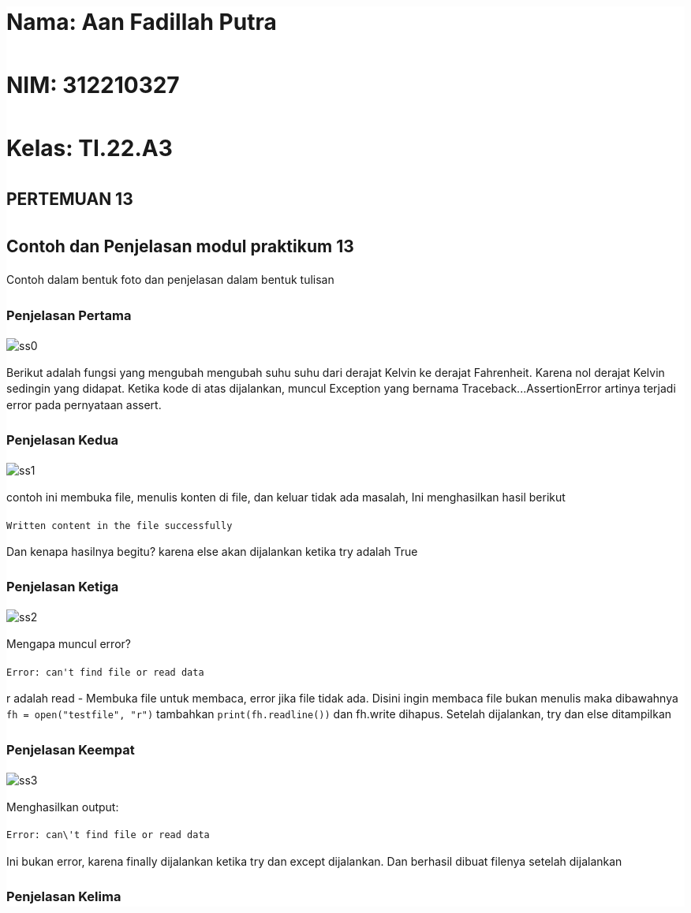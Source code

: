 # Nama: Aan Fadillah Putra
# NIM: 312210327
# Kelas: TI.22.A3

## PERTEMUAN 13

## **Contoh dan Penjelasan modul praktikum 13**
Contoh dalam bentuk foto dan penjelasan dalam bentuk tulisan
### **Penjelasan Pertama**

<img width="528" alt="ss0" src="https://user-images.githubusercontent.com/115542704/207885053-d32e0c93-2ccc-4348-8a7f-bfa740b49169.png">

Berikut adalah fungsi yang mengubah mengubah suhu suhu dari derajat Kelvin ke derajat Fahrenheit.
Karena nol derajat Kelvin sedingin yang didapat. Ketika kode di atas dijalankan, muncul Exception yang bernama Traceback...AssertionError artinya terjadi error pada pernyataan assert.
### **Penjelasan Kedua**

<img width="536" alt="ss1" src="https://user-images.githubusercontent.com/115542704/207885165-1cbccee1-5b1c-4c43-9466-5f0abf7a5f9f.png">

contoh ini membuka file, menulis konten di file, dan keluar tidak ada masalah, Ini menghasilkan hasil berikut 
```
Written content in the file successfully
```
Dan kenapa hasilnya begitu? karena else akan dijalankan ketika try adalah True
### **Penjelasan Ketiga**

<img width="530" alt="ss2" src="https://user-images.githubusercontent.com/115542704/207885268-906292a4-b656-4b25-b47e-39a13183d136.png">


Mengapa muncul error?
```
Error: can't find file or read data
```
r adalah read - Membuka file untuk membaca, error jika file tidak ada. Disini ingin membaca file bukan menulis maka dibawahnya `fh = open("testfile", "r")` tambahkan `print(fh.readline())` dan fh.write dihapus. Setelah dijalankan, try dan else ditampilkan

### **Penjelasan Keempat**

<img width="537" alt="ss3" src="https://user-images.githubusercontent.com/115542704/207885325-e6c91be0-e1fa-422a-8fab-bcc6d46a67cd.png">

Menghasilkan output:
```
Error: can\'t find file or read data
```
Ini bukan error, karena finally dijalankan ketika try dan except dijalankan. Dan berhasil dibuat filenya setelah dijalankan
### **Penjelasan Kelima**
